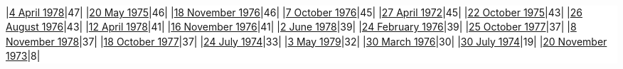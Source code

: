 |[4 April 1978](https://historichansard.net/senate/1978/19780404_senate_31_s76/)|47|
|[20 May 1975](https://historichansard.net/senate/1975/19750520_senate_29_s64/)|46|
|[18 November 1976](https://historichansard.net/senate/1976/19761118_senate_30_s70/)|46|
|[7 October 1976](https://historichansard.net/senate/1976/19761007_senate_30_s69/)|45|
|[27 April 1972](https://historichansard.net/senate/1972/19720427_senate_27_s52/)|45|
|[22 October 1975](https://historichansard.net/senate/1975/19751022_senate_29_s66/)|43|
|[26 August 1976](https://historichansard.net/senate/1976/19760826_senate_30_s69/)|43|
|[12 April 1978](https://historichansard.net/senate/1978/19780412_senate_31_s76/)|41|
|[16 November 1976](https://historichansard.net/senate/1976/19761116_senate_30_s70/)|41|
|[2 June 1978](https://historichansard.net/senate/1978/19780602_senate_31_s77/)|39|
|[24 February 1976](https://historichansard.net/senate/1976/19760224_senate_30_s67/)|39|
|[25 October 1977](https://historichansard.net/senate/1977/19771025_senate_30_s75/)|37|
|[8 November 1978](https://historichansard.net/senate/1978/19781108_senate_31_s79/)|37|
|[18 October 1977](https://historichansard.net/senate/1977/19771018_senate_30_s75/)|37|
|[24 July 1974](https://historichansard.net/senate/1974/19740724_senate_29_s60/)|33|
|[3 May 1979](https://historichansard.net/senate/1979/19790503_senate_31_s81/)|32|
|[30 March 1976](https://historichansard.net/senate/1976/19760330_senate_30_s67/)|30|
|[30 July 1974](https://historichansard.net/senate/1974/19740730_senate_29_s60/)|19|
|[20 November 1973](https://historichansard.net/senate/1973/19731120_senate_28_s58/)|8|
